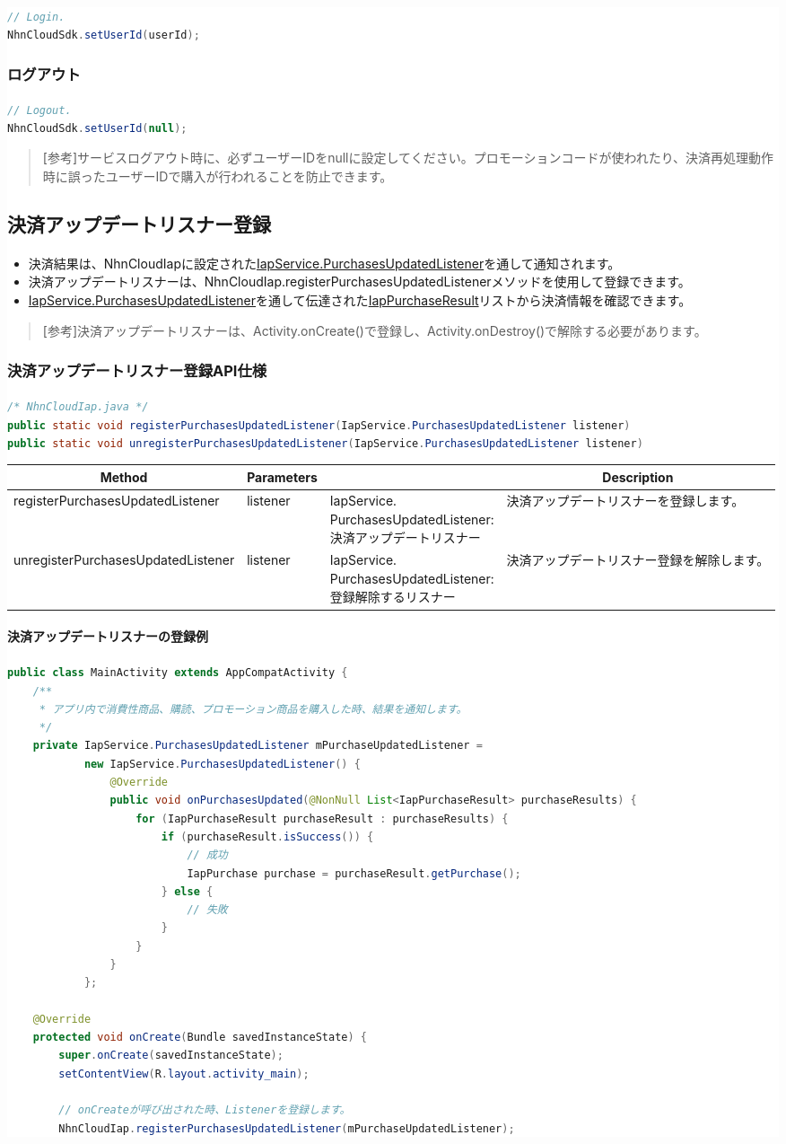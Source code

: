 ```java
// Login.
NhnCloudSdk.setUserId(userId);
```

### ログアウト

```java
// Logout.
NhnCloudSdk.setUserId(null);
```

> [参考]サービスログアウト時に、必ずユーザーIDをnullに設定してください。プロモーションコードが使われたり、決済再処理動作時に誤ったユーザーIDで購入が行われることを防止できます。

## 決済アップデートリスナー登録

* 決済結果は、NhnCloudIapに設定された[IapService.PurchasesUpdatedListener](./iap-android/#iapservicepurchasesupdatedlistener)を通して通知されます。
* 決済アップデートリスナーは、NhnCloudIap.registerPurchasesUpdatedListenerメソッドを使用して登録できます。
* [IapService.PurchasesUpdatedListener](./iap-android/#iapservicepurchasesupdatedlistener)を通して伝達された[IapPurchaseResult](./iap-android/#iappurchaseresult)リストから決済情報を確認できます。

> [参考]決済アップデートリスナーは、Activity.onCreate()で登録し、Activity.onDestroy()で解除する必要があります。

### 決済アップデートリスナー登録API仕様

```java
/* NhnCloudIap.java */
public static void registerPurchasesUpdatedListener(IapService.PurchasesUpdatedListener listener)
public static void unregisterPurchasesUpdatedListener(IapService.PurchasesUpdatedListener listener)
```

| Method                             | Parameters |                                          | Description            |
| ---------------------------------- | ---------- | ---------------------------------------- | ---------------------- |
| registerPurchasesUpdatedListener   | listener   | IapService.<br>PurchasesUpdatedListener: <br>決済アップデートリスナー | 決済アップデートリスナーを登録します。    |
| unregisterPurchasesUpdatedListener | listener   | IapService.<br>PurchasesUpdatedListener: <br>登録解除するリスナー | 決済アップデートリスナー登録を解除します。 |

#### 決済アップデートリスナーの登録例

```java
public class MainActivity extends AppCompatActivity {
    /**
     * アプリ内で消費性商品、購読、プロモーション商品を購入した時、結果を通知します。
     */
    private IapService.PurchasesUpdatedListener mPurchaseUpdatedListener =
            new IapService.PurchasesUpdatedListener() {
                @Override
                public void onPurchasesUpdated(@NonNull List<IapPurchaseResult> purchaseResults) {
                    for (IapPurchaseResult purchaseResult : purchaseResults) {
                        if (purchaseResult.isSuccess()) {
                            // 成功
                            IapPurchase purchase = purchaseResult.getPurchase();
                        } else {
                            // 失敗
                        }
                    }
                }
            };

    @Override
    protected void onCreate(Bundle savedInstanceState) {
        super.onCreate(savedInstanceState);
        setContentView(R.layout.activity_main);

        // onCreateが呼び出された時、Listenerを登録します。
        NhnCloudIap.registerPurchasesUpdatedListener(mPurchaseUpdatedListener);
```
